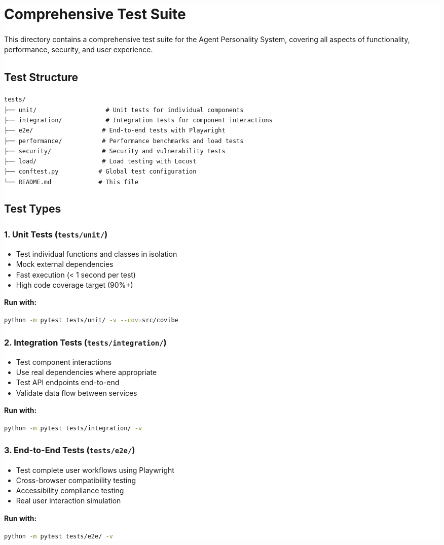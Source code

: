 # Comprehensive Test Suite

This directory contains a comprehensive test suite for the Agent Personality System, covering all aspects of functionality, performance, security, and user experience.

## Test Structure

```
tests/
├── unit/                   # Unit tests for individual components
├── integration/            # Integration tests for component interactions
├── e2e/                   # End-to-end tests with Playwright
├── performance/           # Performance benchmarks and load tests
├── security/              # Security and vulnerability tests
├── load/                  # Load testing with Locust
├── conftest.py           # Global test configuration
└── README.md             # This file
```

## Test Types

### 1. Unit Tests (`tests/unit/`)
- Test individual functions and classes in isolation
- Mock external dependencies
- Fast execution (< 1 second per test)
- High code coverage target (90%+)

**Run with:**
```bash
python -m pytest tests/unit/ -v --cov=src/covibe
```

### 2. Integration Tests (`tests/integration/`)
- Test component interactions
- Use real dependencies where appropriate
- Test API endpoints end-to-end
- Validate data flow between services

**Run with:**
```bash
python -m pytest tests/integration/ -v
```

### 3. End-to-End Tests (`tests/e2e/`)
- Test complete user workflows using Playwright
- Cross-browser compatibility testing
- Accessibility compliance testing
- Real user interaction simulation

**Run with:**
```bash
python -m pytest tests/e2e/ -v
```

